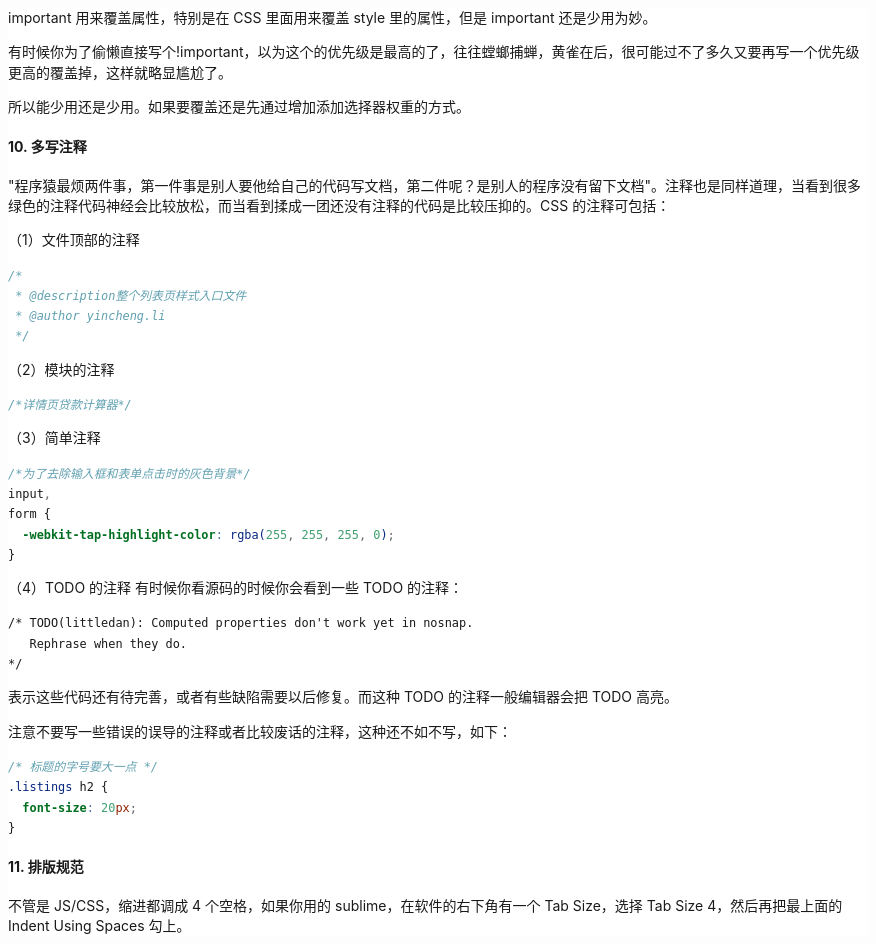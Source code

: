 important 用来覆盖属性，特别是在 CSS 里面用来覆盖 style 里的属性，但是 important 还是少用为妙。

有时候你为了偷懒直接写个!important，以为这个的优先级是最高的了，往往螳螂捕蝉，黄雀在后，很可能过不了多久又要再写一个优先级更高的覆盖掉，这样就略显尴尬了。

所以能少用还是少用。如果要覆盖还是先通过增加添加选择器权重的方式。

#### 10. 多写注释

"程序猿最烦两件事，第一件事是别人要他给自己的代码写文档，第二件呢？是别人的程序没有留下文档"。注释也是同样道理，当看到很多绿色的注释代码神经会比较放松，而当看到揉成一团还没有注释的代码是比较压抑的。CSS 的注释可包括：

（1）文件顶部的注释

```css
/*
 * @description整个列表页样式入口文件
 * @author yincheng.li
 */
```

（2）模块的注释

```css
/*详情页贷款计算器*/
```

（3）简单注释

```css
/*为了去除输入框和表单点击时的灰色背景*/
input,
form {
  -webkit-tap-highlight-color: rgba(255, 255, 255, 0);
}
```

（4）TODO 的注释
有时候你看源码的时候你会看到一些 TODO 的注释：

```
/* TODO(littledan): Computed properties don't work yet in nosnap.
   Rephrase when they do.
*/
```

表示这些代码还有待完善，或者有些缺陷需要以后修复。而这种 TODO 的注释一般编辑器会把 TODO 高亮。

注意不要写一些错误的误导的注释或者比较废话的注释，这种还不如不写，如下：

```css
/* 标题的字号要大一点 */
.listings h2 {
  font-size: 20px;
}
```

#### 11. 排版规范

不管是 JS/CSS，缩进都调成 4 个空格，如果你用的 sublime，在软件的右下角有一个 Tab Size，选择 Tab Size 4，然后再把最上面的 Indent Using Spaces 勾上。
